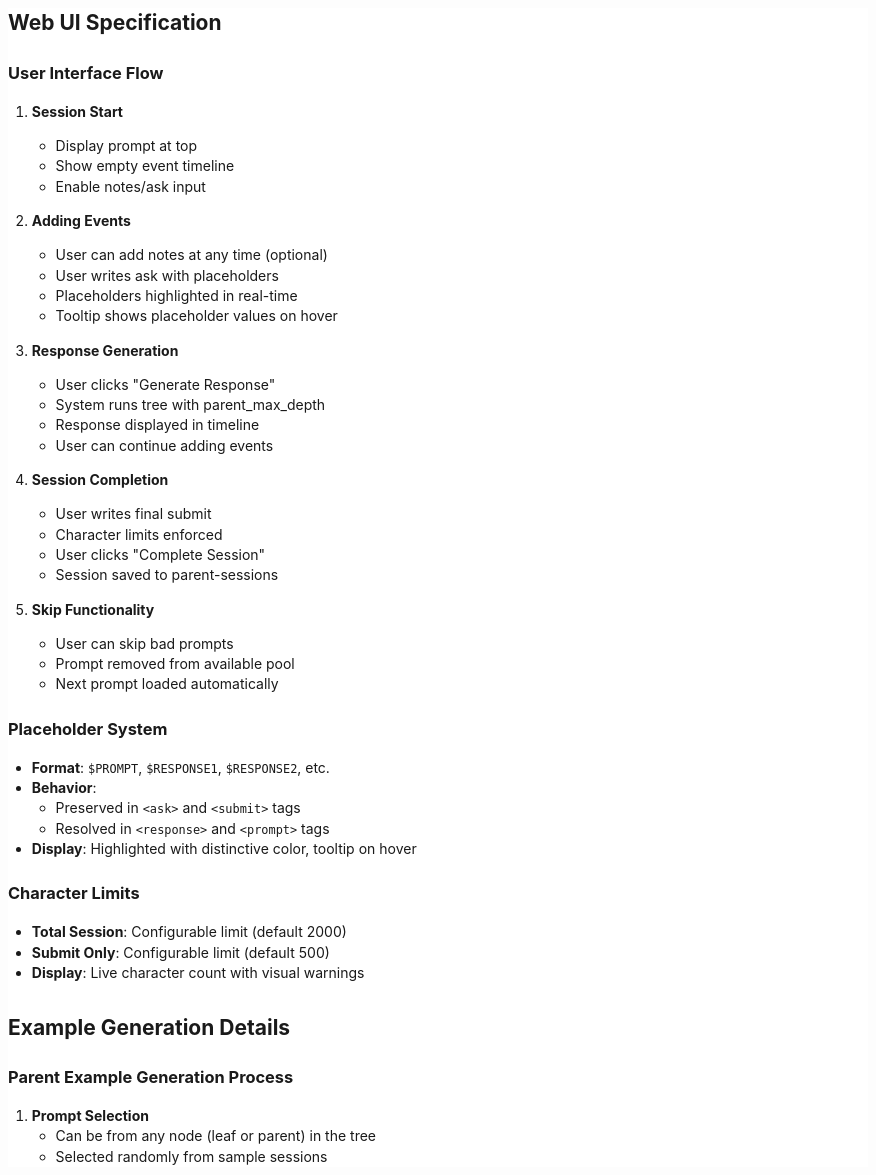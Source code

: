 ## Web UI Specification

### User Interface Flow

1. **Session Start**
   - Display prompt at top
   - Show empty event timeline
   - Enable notes/ask input

2. **Adding Events**
   - User can add notes at any time (optional)
   - User writes ask with placeholders
   - Placeholders highlighted in real-time
   - Tooltip shows placeholder values on hover

3. **Response Generation**
   - User clicks "Generate Response"
   - System runs tree with parent_max_depth
   - Response displayed in timeline
   - User can continue adding events

4. **Session Completion**
   - User writes final submit
   - Character limits enforced
   - User clicks "Complete Session"
   - Session saved to parent-sessions

5. **Skip Functionality**
   - User can skip bad prompts
   - Prompt removed from available pool
   - Next prompt loaded automatically

### Placeholder System

- **Format**: `$PROMPT`, `$RESPONSE1`, `$RESPONSE2`, etc.
- **Behavior**: 
  - Preserved in `<ask>` and `<submit>` tags
  - Resolved in `<response>` and `<prompt>` tags
- **Display**: Highlighted with distinctive color, tooltip on hover

### Character Limits

- **Total Session**: Configurable limit (default 2000)
- **Submit Only**: Configurable limit (default 500)
- **Display**: Live character count with visual warnings

## Example Generation Details

### Parent Example Generation Process

1. **Prompt Selection**
   - Can be from any node (leaf or parent) in the tree
   - Selected randomly from sample sessions
   